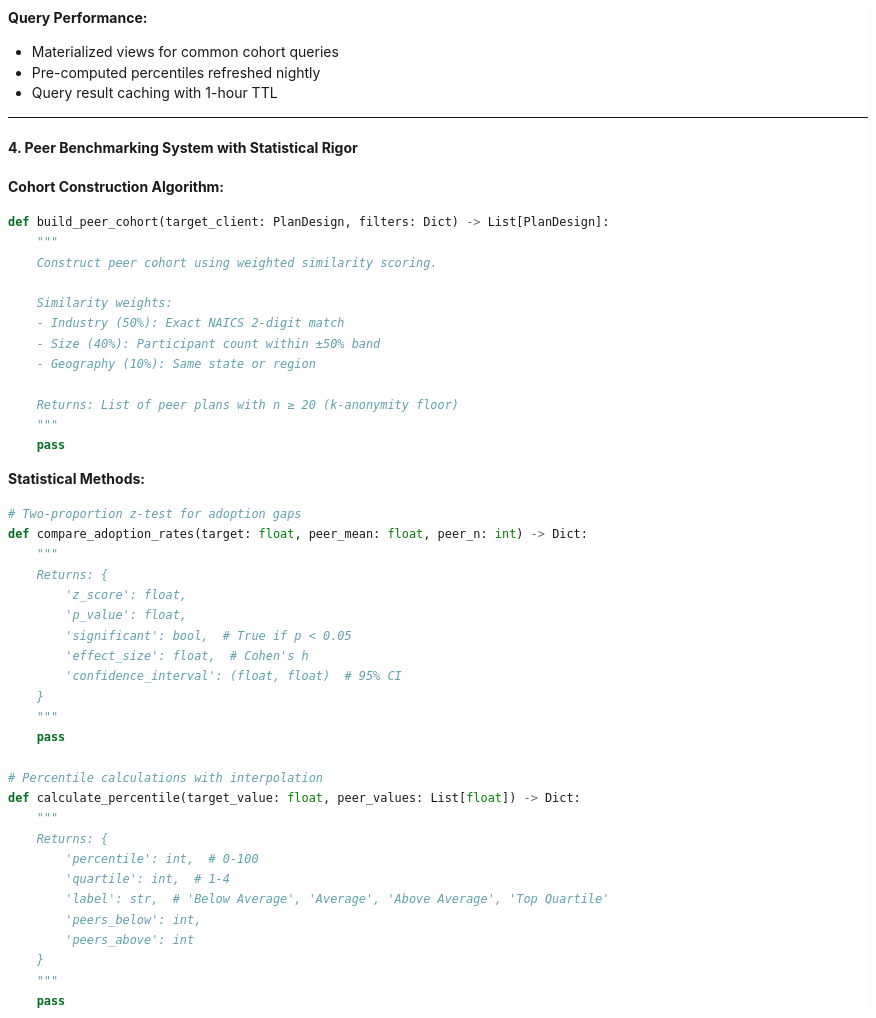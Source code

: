 **Query Performance:**
- Materialized views for common cohort queries
- Pre-computed percentiles refreshed nightly
- Query result caching with 1-hour TTL

---

#### 4. Peer Benchmarking System with Statistical Rigor

**Cohort Construction Algorithm:**
```python
def build_peer_cohort(target_client: PlanDesign, filters: Dict) -> List[PlanDesign]:
    """
    Construct peer cohort using weighted similarity scoring.

    Similarity weights:
    - Industry (50%): Exact NAICS 2-digit match
    - Size (40%): Participant count within ±50% band
    - Geography (10%): Same state or region

    Returns: List of peer plans with n ≥ 20 (k-anonymity floor)
    """
    pass
```

**Statistical Methods:**
```python
# Two-proportion z-test for adoption gaps
def compare_adoption_rates(target: float, peer_mean: float, peer_n: int) -> Dict:
    """
    Returns: {
        'z_score': float,
        'p_value': float,
        'significant': bool,  # True if p < 0.05
        'effect_size': float,  # Cohen's h
        'confidence_interval': (float, float)  # 95% CI
    }
    """
    pass

# Percentile calculations with interpolation
def calculate_percentile(target_value: float, peer_values: List[float]) -> Dict:
    """
    Returns: {
        'percentile': int,  # 0-100
        'quartile': int,  # 1-4
        'label': str,  # 'Below Average', 'Average', 'Above Average', 'Top Quartile'
        'peers_below': int,
        'peers_above': int
    }
    """
    pass
```
